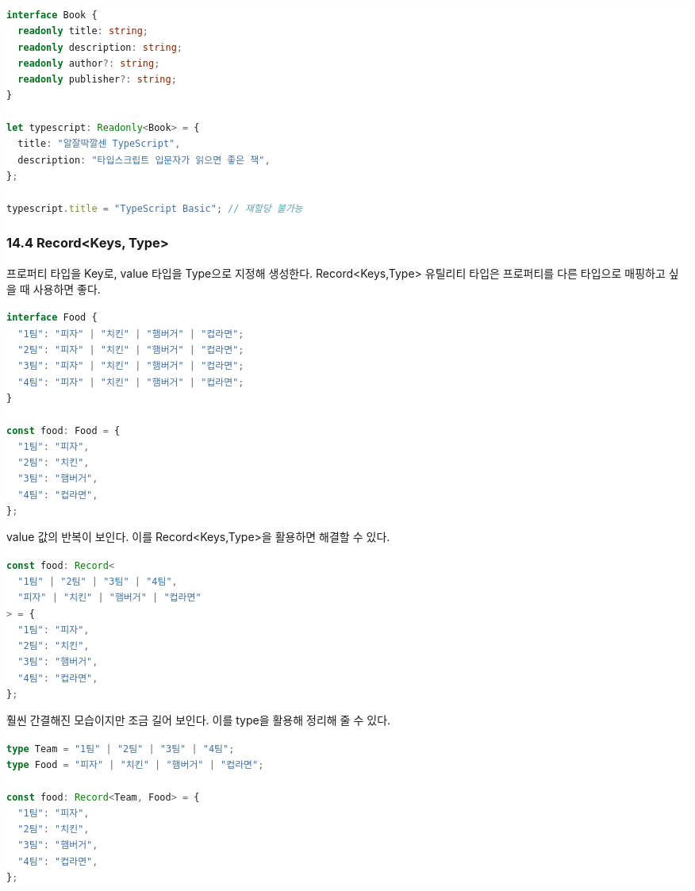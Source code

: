 

```typescript
interface Book {
  readonly title: string;
  readonly description: string;
  readonly author?: string;
  readonly publisher?: string;
}

let typescript: Readonly<Book> = {
  title: "알잘딱깔센 TypeScript",
  description: "타입스크립트 입문자가 읽으면 좋은 책",
};

typescript.title = "TypeScript Basic"; // 재할당 불가능
```

### 14.4 Record<Keys, Type>

프로퍼티 타입을 Key로, value 타입을 Type으로 지정해 생성한다. Record<Keys,Type> 유틸리티 타입은 프로퍼티를 다른 타입으로 매핑하고 싶을 때 사용하면 좋다.

```typescript
interface Food {
  "1팀": "피자" | "치킨" | "햄버거" | "컵라면";
  "2팀": "피자" | "치킨" | "햄버거" | "컵라면";
  "3팀": "피자" | "치킨" | "햄버거" | "컵라면";
  "4팀": "피자" | "치킨" | "햄버거" | "컵라면";
}

const food: Food = {
  "1팀": "피자",
  "2팀": "치킨",
  "3팀": "햄버거",
  "4팀": "컵라면",
};
```

value 값의 반복이 보인다. 이를 Record<Keys,Type>을 활용하면 해결할 수 있다.

```typescript
const food: Record<
  "1팀" | "2팀" | "3팀" | "4팀",
  "피자" | "치킨" | "햄버거" | "컵라면"
> = {
  "1팀": "피자",
  "2팀": "치킨",
  "3팀": "햄버거",
  "4팀": "컵라면",
};
```

훨씬 간결해진 모습이지만 조금 길어 보인다. 이를 type을 활용해 정리해 줄 수 있다.

```typescript
type Team = "1팀" | "2팀" | "3팀" | "4팀";
type Food = "피자" | "치킨" | "햄버거" | "컵라면";

const food: Record<Team, Food> = {
  "1팀": "피자",
  "2팀": "치킨",
  "3팀": "햄버거",
  "4팀": "컵라면",
};
```
